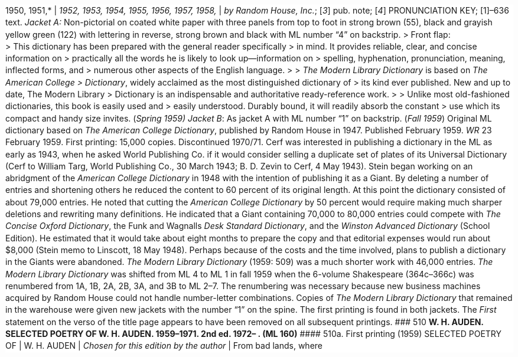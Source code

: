 1950, 1951,* | *1952, 1953, 1954, 1955, 1956, 1957, 1958,* | *by Random House, Inc.*; [*3*] pub. note; [*4*] PRONUNCIATION KEY; [1]–636 text.    *Jacket A:* Non-pictorial on coated white paper with three panels from top to foot in strong brown (55), black and grayish yellow green (122) with lettering in reverse, strong brown and black with ML number “4” on backstrip.    > Front flap:<br> > This dictionary has been prepared with the general reader specifically > in mind. It provides reliable, clear, and concise information on > practically all the words he is likely to look up—information on > spelling, hyphenation, pronunciation, meaning, inflected forms, and > numerous other aspects of the English language. > > *The Modern Library Dictionary* is based on *The American College > Dictionary*, widely acclaimed as the most distinguished dictionary of > its kind ever published. New and up to date, The Modern Library > Dictionary is an indispensable and authoritative ready-reference work. > > Unlike most old-fashioned dictionaries, this book is easily used and > easily understood. Durably bound, it will readily absorb the constant > use which its compact and handy size invites. (*Spring 1959)*    *Jacket B*: As jacket A with ML number “1” on backstrip. (*Fall 1959*)    Original ML dictionary based on *The American College Dictionary*, published by Random House in 1947. Published February 1959. *WR* 23 February 1959. First printing: 15,000 copies. Discontinued 1970/71.    Cerf was interested in publishing a dictionary in the ML as early as 1943, when he asked World Publishing Co. if it would consider selling a duplicate set of plates of its Universal Dictionary (Cerf to William Targ, World Publishing Co., 30 March 1943; B. D. Zevin to Cerf, 4 May 1943). Stein began working on an abridgment of the *American College Dictionary* in 1948 with the intention of publishing it as a Giant. By deleting a number of entries and shortening others he reduced the content to 60 percent of its original length. At this point the dictionary consisted of about 79,000 entries. He noted that cutting the *American College Dictionary* by 50 percent would require making much sharper deletions and rewriting many definitions. He indicated that a Giant containing 70,000 to 80,000 entries could compete with *The Concise Oxford Dictionary*, the Funk and Wagnalls *Desk Standard Dictionary*, and the *Winston Advanced Dictionary* (School Edition). He estimated that it would take about eight months to prepare the copy and that editorial expenses would run about $8,000 (Stein memo to Linscott, 18 May 1948). Perhaps because of the costs and the time involved, plans to publish a dictionary in the Giants were abandoned. *The* *Modern Library Dictionary* (1959: 509) was a much shorter work with 46,000 entries.    *The Modern Library Dictionary* was shifted from ML 4 to ML 1 in fall 1959 when the 6-volume Shakespeare (364c–366c) was renumbered from 1A, 1B, 2A, 2B, 3A, and 3B to ML 2–7. The renumbering was necessary because new business machines acquired by Random House could not handle number-letter combinations. Copies of *The Modern Library Dictionary* that remained in the warehouse were given new jackets with the number “1” on the spine. The first printing is found in both jackets.    The *First* statement on the verso of the title page appears to have been removed on all subsequent printings.    ### 510    **W. H. AUDEN. SELECTED POETRY OF W. H. AUDEN. 1959–1971. 2nd ed. 1972– . (ML 160)**    #### 510a. First printing (1959)    SELECTED POETRY OF | W. H. AUDEN | *Chosen for this edition by the author* | From bad lands, where